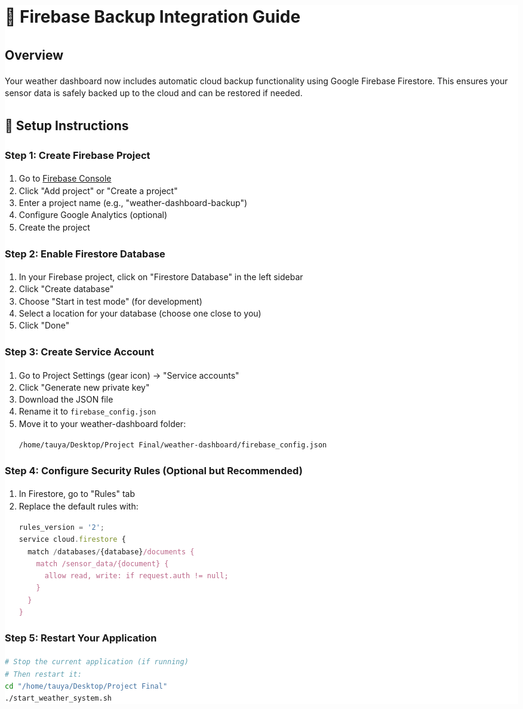 # 🔄 Firebase Backup Integration Guide

## Overview
Your weather dashboard now includes automatic cloud backup functionality using Google Firebase Firestore. This ensures your sensor data is safely backed up to the cloud and can be restored if needed.

## 🚀 Setup Instructions

### Step 1: Create Firebase Project
1. Go to [Firebase Console](https://console.firebase.google.com/)
2. Click "Add project" or "Create a project"
3. Enter a project name (e.g., "weather-dashboard-backup")
4. Configure Google Analytics (optional)
5. Create the project

### Step 2: Enable Firestore Database
1. In your Firebase project, click on "Firestore Database" in the left sidebar
2. Click "Create database"
3. Choose "Start in test mode" (for development)
4. Select a location for your database (choose one close to you)
5. Click "Done"

### Step 3: Create Service Account
1. Go to Project Settings (gear icon) → "Service accounts"
2. Click "Generate new private key"
3. Download the JSON file
4. Rename it to `firebase_config.json`
5. Move it to your weather-dashboard folder:
   ```
   /home/tauya/Desktop/Project Final/weather-dashboard/firebase_config.json
   ```

### Step 4: Configure Security Rules (Optional but Recommended)
1. In Firestore, go to "Rules" tab
2. Replace the default rules with:
   ```javascript
   rules_version = '2';
   service cloud.firestore {
     match /databases/{database}/documents {
       match /sensor_data/{document} {
         allow read, write: if request.auth != null;
       }
     }
   }
   ```

### Step 5: Restart Your Application
```bash
# Stop the current application (if running)
# Then restart it:
cd "/home/tauya/Desktop/Project Final"
./start_weather_system.sh
```
